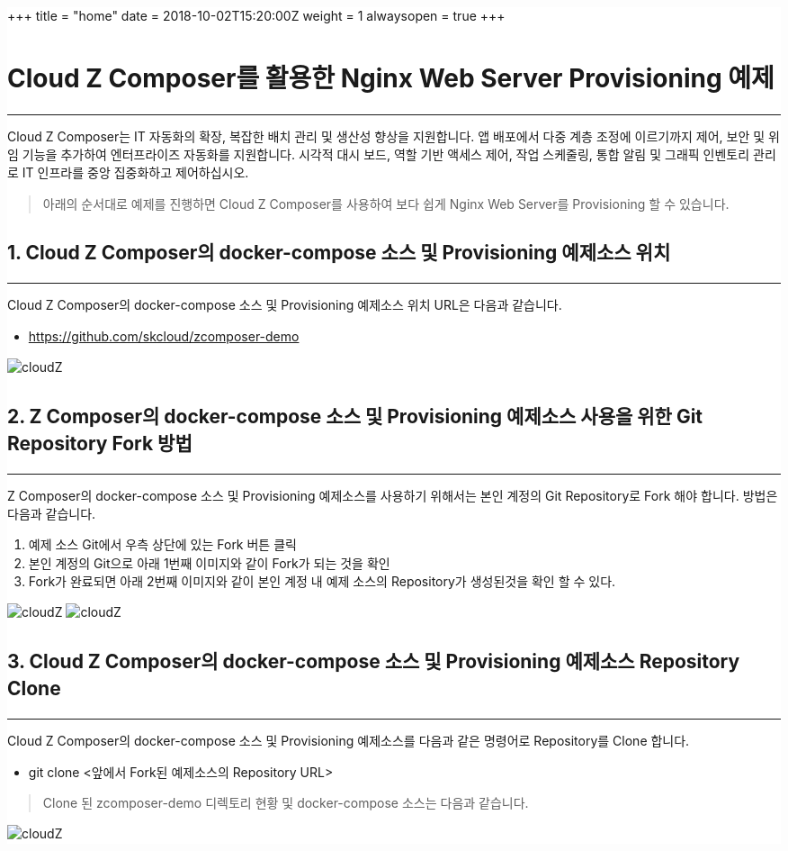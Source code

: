 +++
title = "home"
date = 2018-10-02T15:20:00Z
weight = 1
alwaysopen = true
+++

# Cloud Z Composer를 활용한 Nginx Web Server Provisioning 예제
--- 
Cloud Z Composer는 IT 자동화의 확장, 복잡한 배치 관리 및 생산성 향상을 지원합니다. 앱 배포에서 다중 계층 조정에 이르기까지 제어, 보안 및 위임 기능을 추가하여 엔터프라이즈 자동화를 지원합니다. 시각적 대시 보드, 역할 기반 액세스 제어, 작업 스케줄링, 통합 알림 및 그래픽 인벤토리 관리로 IT 인프라를 중앙 집중화하고 제어하십시오.

> 아래의 순서대로 예제를 진행하면 Cloud Z Composer를 사용하여 보다 쉽게 Nginx Web Server를 Provisioning 할 수 있습니다.

## 1. Cloud Z Composer의 docker-compose 소스 및 Provisioning 예제소스 위치
---

Cloud Z Composer의 docker-compose 소스 및 Provisioning 예제소스 위치 URL은 다음과 같습니다.

- https://github.com/skcloud/zcomposer-demo


![cloudZ](https://seo01.objectstorage.softlayer.net/v1/AUTH_a24ffe9e-6cac-4383-a870-99a6582e7964/zcomposer-demo/1_github_main.png)

## 2. Z Composer의 docker-compose 소스 및 Provisioning 예제소스 사용을 위한 Git Repository Fork 방법 
---
Z Composer의 docker-compose 소스 및 Provisioning 예제소스를 사용하기 위해서는 본인 계정의 Git Repository로 Fork 해야 합니다. 방법은 다음과 같습니다.

1. 예제 소스 Git에서 우측 상단에 있는 Fork 버튼 클릭
2. 본인 계정의 Git으로 아래 1번째 이미지와 같이 Fork가 되는 것을 확인
3. Fork가 완료되면 아래 2번째 이미지와 같이 본인 계정 내 예제 소스의 Repository가 생성된것을 확인 할 수 있다.

![cloudZ](https://seo01.objectstorage.softlayer.net/v1/AUTH_a24ffe9e-6cac-4383-a870-99a6582e7964/zcomposer-demo/2_fork_repo.png)
![cloudZ](https://seo01.objectstorage.softlayer.net/v1/AUTH_a24ffe9e-6cac-4383-a870-99a6582e7964/zcomposer-demo/3_forked_github.png)

## 3. Cloud Z Composer의 docker-compose 소스 및 Provisioning 예제소스 Repository Clone
---
Cloud Z Composer의 docker-compose 소스 및 Provisioning 예제소스를 다음과 같은 명령어로 Repository를 Clone 합니다.

- git clone <앞에서 Fork된 예제소스의 Repository URL>

> Clone 된 zcomposer-demo 디렉토리 현황 및 docker-compose 소스는 다음과 같습니다.

![cloudZ](https://seo01.objectstorage.softlayer.net/v1/AUTH_a24ffe9e-6cac-4383-a870-99a6582e7964/zcomposer-demo/4_git_clone_and_docker.png)

